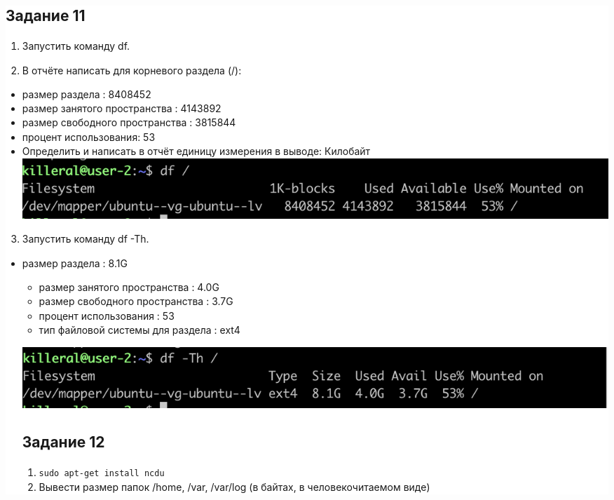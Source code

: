 ## Задание 11

1. Запустить команду df.

2. В отчёте написать для корневого раздела (/):
  - размер раздела : 8408452
  - размер занятого пространства : 4143892
  - размер свободного пространства : 3815844
  - процент использования: 53
- Определить и написать в отчёт единицу измерения в выводе: Килобайт
![part11](./part11/part1.png) 

3. Запустить команду df -Th.
- размер раздела : 8.1G
  - размер занятого пространства : 4.0G
  - размер свободного пространства : 3.7G
  - процент использования : 53
  - тип файловой системы для раздела : ext4
  
  ![part11](./part11/part2.png) 


  ## Задание 12
  
  1. `sudo apt-get install ncdu`
  2. Вывести размер папок /home, /var, /var/log (в байтах, в человекочитаемом виде)